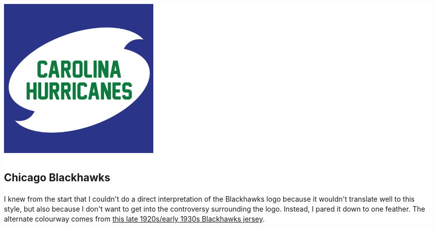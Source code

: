 <img src="img/nhl-maple-leafs/car-alt.svg" style="width: 300px; height: 300px" />

## Chicago Blackhawks

I knew from the start that I couldn't do a direct interpretation of the Blackhawks logo because it wouldn't translate well to this style, but also because I don't want to get into the controversy surrounding the logo.
Instead, I pared it down to one feather.
The alternate colourway comes from [this late 1920s/early 1930s Blackhawks jersey](http://www.sportslogos.net/logos/view/546228891929/Chicago_Black_Hawks/1929/Jersey_Logo).
